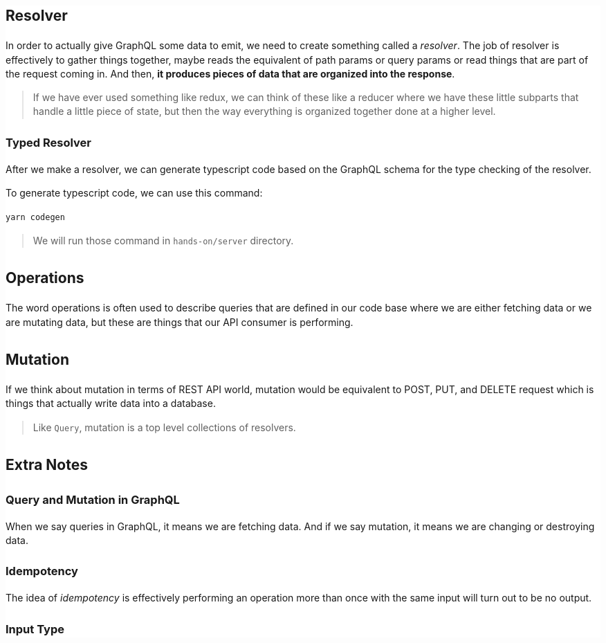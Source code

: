 ## Resolver

In order to actually give GraphQL some data to emit, we need to create
something called a *resolver*. The job of resolver is effectively to gather
things together, maybe reads the equivalent of path params or query params or
read things that are part of the request coming in. And then, **it produces
pieces of data that are organized into the response**.

> If we have ever used something like redux, we can think of these like a
> reducer where we have these little subparts that handle a little piece of
> state, but then the way everything is organized together done at a higher
> level.

### Typed Resolver

After we make a resolver, we can generate typescript code based on the GraphQL
schema for the type checking of the resolver.

To generate typescript code, we can use this command:
```sh
yarn codegen
```

> We will run those command in `hands-on/server` directory.

## Operations

The word operations is often used to describe queries that are defined in our
code base where we are either fetching data or we are mutating data, but these
are things that our API consumer is performing.

## Mutation

If we think about mutation in terms of REST API world, mutation would be
equivalent to POST, PUT, and DELETE request which is things that actually
write data into a database.

> Like `Query`, mutation is a top level collections of resolvers.

## Extra Notes

### Query and Mutation in GraphQL

When we say queries in GraphQL, it means we are fetching data. And if we say
mutation, it means we are changing or destroying data.

### Idempotency

The idea of *idempotency* is effectively performing an operation more than
once with the same input will turn out to be no output.

### Input Type
